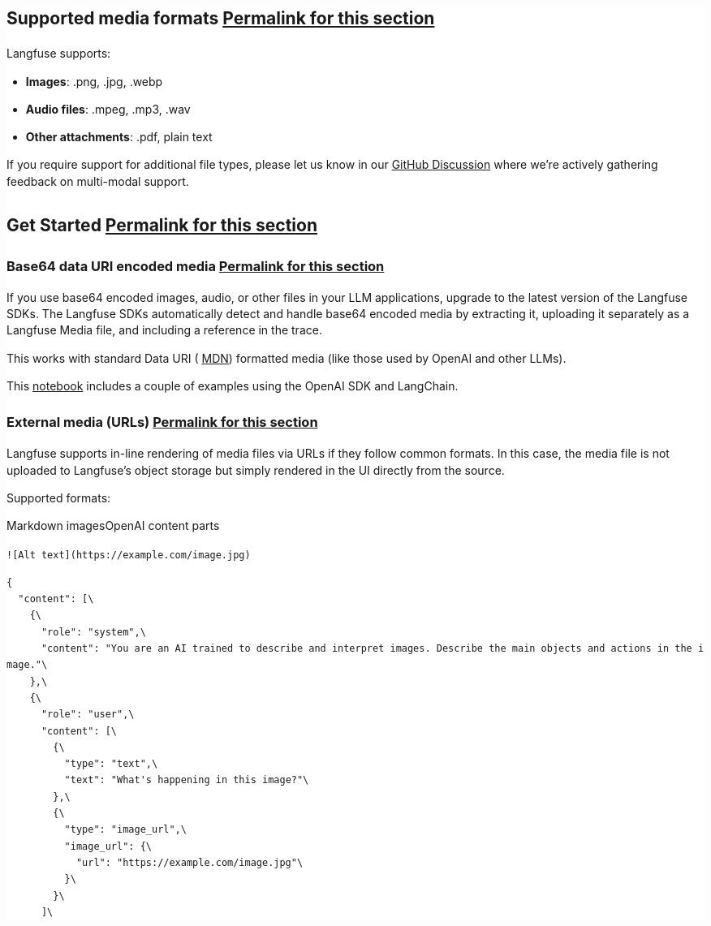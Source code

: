 ## Supported media formats [Permalink for this section](#supported-media-formats)

Langfuse supports:

- **Images**: .png, .jpg, .webp

- **Audio files**: .mpeg, .mp3, .wav

- **Other attachments**: .pdf, plain text

If you require support for additional file types, please let us know in our [GitHub Discussion](https://github.com/orgs/langfuse/discussions/3004) where we’re actively gathering feedback on multi-modal support.

## Get Started [Permalink for this section](#get-started)

### Base64 data URI encoded media [Permalink for this section](#base64-data-uri-encoded-media)

If you use base64 encoded images, audio, or other files in your LLM applications, upgrade to the latest version of the Langfuse SDKs. The Langfuse SDKs automatically detect and handle base64 encoded media by extracting it, uploading it separately as a Langfuse Media file, and including a reference in the trace.

This works with standard Data URI ( [MDN](https://developer.mozilla.org/en-US/docs/Web/URI/Schemes/data#syntax)) formatted media (like those used by OpenAI and other LLMs).

This [notebook](/guides/cookbook/example_multi_modal_traces) includes a couple of examples using the OpenAI SDK and LangChain.

### External media (URLs) [Permalink for this section](#external-media-urls)

Langfuse supports in-line rendering of media files via URLs if they follow common formats. In this case, the media file is not uploaded to Langfuse’s object storage but simply rendered in the UI directly from the source.

Supported formats:

Markdown imagesOpenAI content parts

```nextra-code
![Alt text](https://example.com/image.jpg)
```

```nextra-code
{
  "content": [\
    {\
      "role": "system",\
      "content": "You are an AI trained to describe and interpret images. Describe the main objects and actions in the image."\
    },\
    {\
      "role": "user",\
      "content": [\
        {\
          "type": "text",\
          "text": "What's happening in this image?"\
        },\
        {\
          "type": "image_url",\
          "image_url": {\
            "url": "https://example.com/image.jpg"\
          }\
        }\
      ]\
```